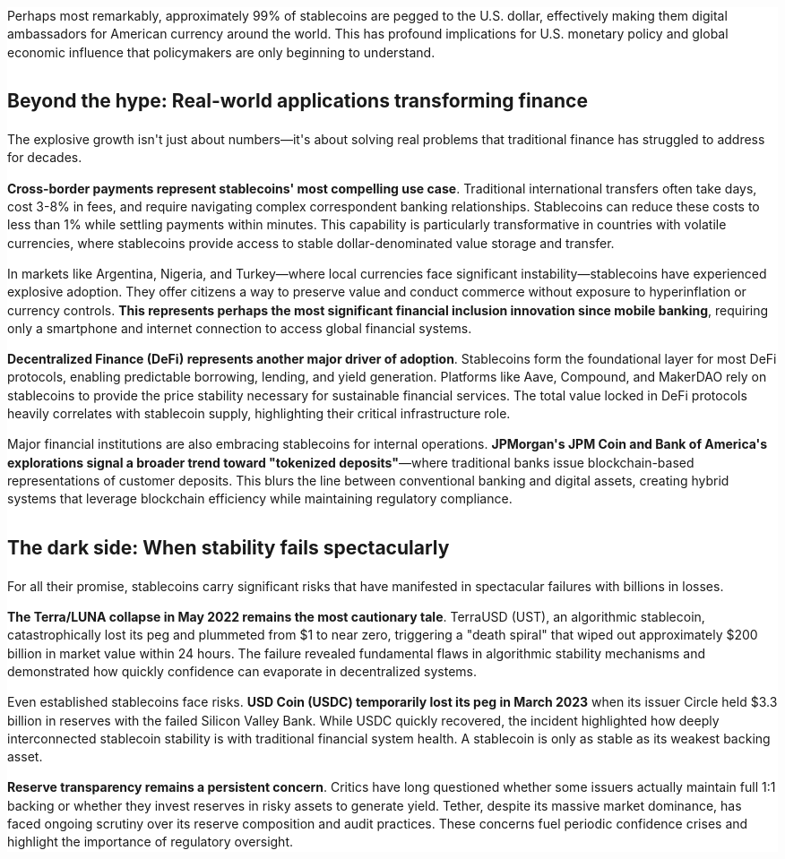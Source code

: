 Perhaps most remarkably, approximately 99% of stablecoins are pegged to the U.S. dollar, effectively making them digital ambassadors for American currency around the world. This has profound implications for U.S. monetary policy and global economic influence that policymakers are only beginning to understand.

## **Beyond the hype: Real-world applications transforming finance**

The explosive growth isn't just about numbers—it's about solving real problems that traditional finance has struggled to address for decades.

**Cross-border payments represent stablecoins' most compelling use case**. Traditional international transfers often take days, cost 3-8% in fees, and require navigating complex correspondent banking relationships. Stablecoins can reduce these costs to less than 1% while settling payments within minutes. This capability is particularly transformative in countries with volatile currencies, where stablecoins provide access to stable dollar-denominated value storage and transfer.

In markets like Argentina, Nigeria, and Turkey—where local currencies face significant instability—stablecoins have experienced explosive adoption. They offer citizens a way to preserve value and conduct commerce without exposure to hyperinflation or currency controls. **This represents perhaps the most significant financial inclusion innovation since mobile banking**, requiring only a smartphone and internet connection to access global financial systems.

**Decentralized Finance (DeFi) represents another major driver of adoption**. Stablecoins form the foundational layer for most DeFi protocols, enabling predictable borrowing, lending, and yield generation. Platforms like Aave, Compound, and MakerDAO rely on stablecoins to provide the price stability necessary for sustainable financial services. The total value locked in DeFi protocols heavily correlates with stablecoin supply, highlighting their critical infrastructure role.

Major financial institutions are also embracing stablecoins for internal operations. **JPMorgan's JPM Coin and Bank of America's explorations signal a broader trend toward "tokenized deposits"**—where traditional banks issue blockchain-based representations of customer deposits. This blurs the line between conventional banking and digital assets, creating hybrid systems that leverage blockchain efficiency while maintaining regulatory compliance.

## **The dark side: When stability fails spectacularly**

For all their promise, stablecoins carry significant risks that have manifested in spectacular failures with billions in losses.

**The Terra/LUNA collapse in May 2022 remains the most cautionary tale**. TerraUSD (UST), an algorithmic stablecoin, catastrophically lost its peg and plummeted from $1 to near zero, triggering a "death spiral" that wiped out approximately $200 billion in market value within 24 hours. The failure revealed fundamental flaws in algorithmic stability mechanisms and demonstrated how quickly confidence can evaporate in decentralized systems.

Even established stablecoins face risks. **USD Coin (USDC) temporarily lost its peg in March 2023** when its issuer Circle held $3.3 billion in reserves with the failed Silicon Valley Bank. While USDC quickly recovered, the incident highlighted how deeply interconnected stablecoin stability is with traditional financial system health. A stablecoin is only as stable as its weakest backing asset.

**Reserve transparency remains a persistent concern**. Critics have long questioned whether some issuers actually maintain full 1:1 backing or whether they invest reserves in risky assets to generate yield. Tether, despite its massive market dominance, has faced ongoing scrutiny over its reserve composition and audit practices. These concerns fuel periodic confidence crises and highlight the importance of regulatory oversight.
